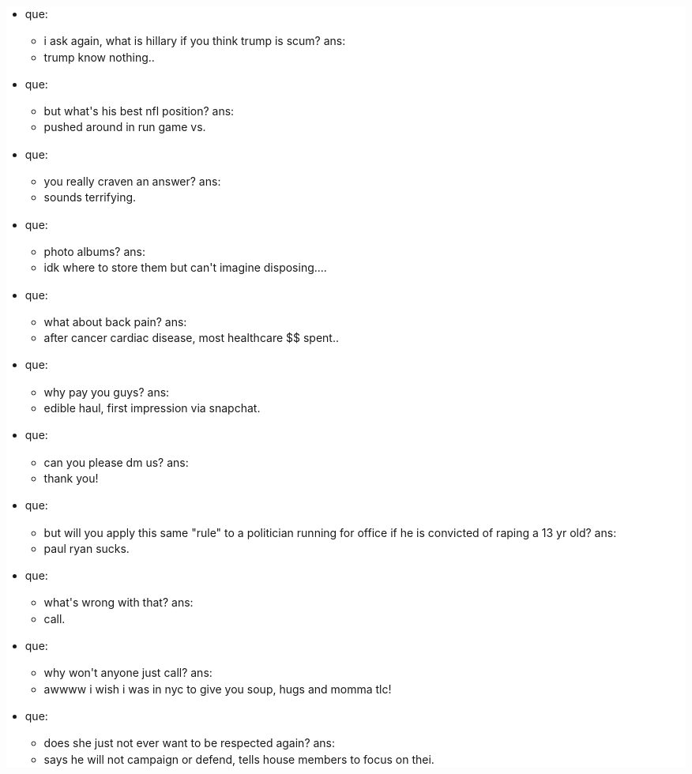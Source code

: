 - que:
  - i ask again, what is hillary if you think trump is scum?
  ans:
  - trump know nothing..

- que:
  - but what's his best nfl position?
  ans:
  - pushed around in run game vs.

- que:
  - you really craven an answer?
  ans:
  - sounds terrifying.

- que:
  - photo albums?
  ans:
  - idk where to store them but can't imagine disposing....

- que:
  - what about back pain?
  ans:
  - after cancer  cardiac disease, most healthcare $$ spent..

- que:
  - why pay you guys?
  ans:
  - edible haul, first impression via snapchat.

- que:
  - can you please dm us?
  ans:
  - thank you!

- que:
  - but will you apply this same "rule" to a politician running for office if he is convicted of raping a 13 yr old?
  ans:
  - paul ryan sucks.

- que:
  - what's wrong with that?
  ans:
  - call.

- que:
  - why won't anyone just call?
  ans:
  - awwww i wish i was in nyc to give you soup, hugs and momma tlc!

- que:
  - does she just not ever want to be respected again?
  ans:
  - says he will not campaign or defend, tells house members to focus on thei.
